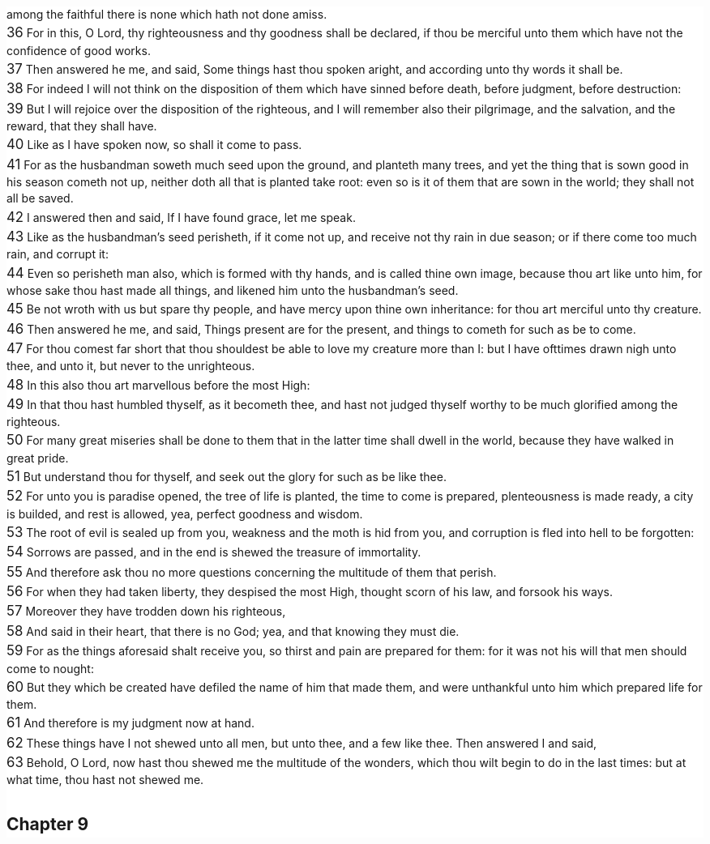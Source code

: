 among the faithful there is none which hath not done amiss. <br><span style="font-size:larger;">36</span>  For in this, O Lord, thy righteousness and thy goodness shall be declared, if thou be merciful unto them which have not the confidence of good works. <br><span style="font-size:larger;">37</span>  Then answered he me, and said, Some things hast thou spoken aright, and according unto thy words it shall be. <br><span style="font-size:larger;">38</span>  For indeed I will not think on the disposition of them which have sinned before death, before judgment, before destruction: <br><span style="font-size:larger;">39</span>  But I will rejoice over the disposition of the righteous, and I will remember also their pilgrimage, and the salvation, and the reward, that they shall have. <br><span style="font-size:larger;">40</span>  Like as I have spoken now, so shall it come to pass. <br><span style="font-size:larger;">41</span>  For as the husbandman soweth much seed upon the ground, and planteth many trees, and yet the thing that is sown good in his season cometh not up, neither doth all that is planted take root: even so is it of them that are sown in the world; they shall not all be saved. <br><span style="font-size:larger;">42</span>  I answered then and said, If I have found grace, let me speak. <br><span style="font-size:larger;">43</span>  Like as the husbandman’s seed perisheth, if it come not up, and receive not thy rain in due season; or if there come too much rain, and corrupt it: <br><span style="font-size:larger;">44</span>  Even so perisheth man also, which is formed with thy hands, and is called thine own image, because thou art like unto him, for whose sake thou hast made all things, and likened him unto the husbandman’s seed. <br><span style="font-size:larger;">45</span>  Be not wroth with us but spare thy people, and have mercy upon thine own inheritance: for thou art merciful unto thy creature. <br><span style="font-size:larger;">46</span>  Then answered he me, and said, Things present are for the present, and things to cometh for such as be to come. <br><span style="font-size:larger;">47</span>  For thou comest far short that thou shouldest be able to love my creature more than I: but I have ofttimes drawn nigh unto thee, and unto it, but never to the unrighteous. <br><span style="font-size:larger;">48</span>  In this also thou art marvellous before the most High: <br><span style="font-size:larger;">49</span>  In that thou hast humbled thyself, as it becometh thee, and hast not judged thyself worthy to be much glorified among the righteous. <br><span style="font-size:larger;">50</span>  For many great miseries shall be done to them that in the latter time shall dwell in the world, because they have walked in great pride. <br><span style="font-size:larger;">51</span>  But understand thou for thyself, and seek out the glory for such as be like thee. <br><span style="font-size:larger;">52</span>  For unto you is paradise opened, the tree of life is planted, the time to come is prepared, plenteousness is made ready, a city is builded, and rest is allowed, yea, perfect goodness and wisdom. <br><span style="font-size:larger;">53</span>  The root of evil is sealed up from you, weakness and the moth is hid from you, and corruption is fled into hell to be forgotten: <br><span style="font-size:larger;">54</span>  Sorrows are passed, and in the end is shewed the treasure of immortality. <br><span style="font-size:larger;">55</span>  And therefore ask thou no more questions concerning the multitude of them that perish. <br><span style="font-size:larger;">56</span>  For when they had taken liberty, they despised the most High, thought scorn of his law, and forsook his ways. <br><span style="font-size:larger;">57</span>  Moreover they have trodden down his righteous, <br><span style="font-size:larger;">58</span>  And said in their heart, that there is no God; yea, and that knowing they must die. <br><span style="font-size:larger;">59</span>  For as the things aforesaid shalt receive you, so thirst and pain are prepared for them: for it was not his will that men should come to nought: <br><span style="font-size:larger;">60</span>  But they which be created have defiled the name of him that made them, and were unthankful unto him which prepared life for them. <br><span style="font-size:larger;">61</span>  And therefore is my judgment now at hand. <br><span style="font-size:larger;">62</span>  These things have I not shewed unto all men, but unto thee, and a few like thee. Then answered I and said, <br><span style="font-size:larger;">63</span>  Behold, O Lord, now hast thou shewed me the multitude of the wonders, which thou wilt begin to do in the last times: but at what time, thou hast not shewed me. <br>
## Chapter 9
